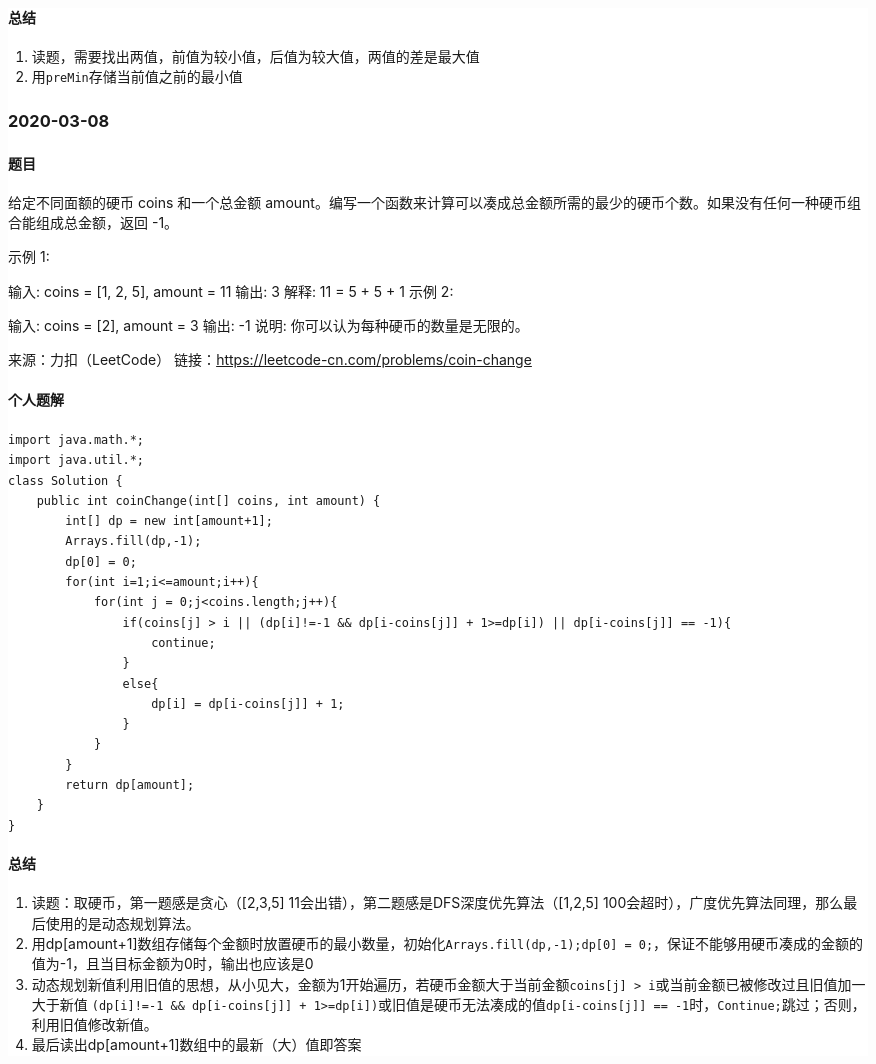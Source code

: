 #### 总结

1. 读题，需要找出两值，前值为较小值，后值为较大值，两值的差是最大值
2. 用`preMin`存储当前值之前的最小值

### 2020-03-08

#### 题目

给定不同面额的硬币 coins 和一个总金额 amount。编写一个函数来计算可以凑成总金额所需的最少的硬币个数。如果没有任何一种硬币组合能组成总金额，返回 -1。

示例 1:

输入: coins = [1, 2, 5], amount = 11
输出: 3 
解释: 11 = 5 + 5 + 1
示例 2:

输入: coins = [2], amount = 3
输出: -1
说明:
你可以认为每种硬币的数量是无限的。

来源：力扣（LeetCode）
链接：https://leetcode-cn.com/problems/coin-change

#### 个人题解

```
import java.math.*;
import java.util.*;
class Solution {
    public int coinChange(int[] coins, int amount) {
        int[] dp = new int[amount+1];
        Arrays.fill(dp,-1);
        dp[0] = 0;
        for(int i=1;i<=amount;i++){
            for(int j = 0;j<coins.length;j++){
                if(coins[j] > i || (dp[i]!=-1 && dp[i-coins[j]] + 1>=dp[i]) || dp[i-coins[j]] == -1){
                    continue;
                }
                else{
                    dp[i] = dp[i-coins[j]] + 1;
                }
            }
        }
        return dp[amount];
    }
}
```

#### 总结

1. 读题：取硬币，第一题感是贪心（[2,3,5] 11会出错），第二题感是DFS深度优先算法（[1,2,5] 100会超时），广度优先算法同理，那么最后使用的是动态规划算法。
2. 用dp[amount+1]数组存储每个金额时放置硬币的最小数量，初始化`Arrays.fill(dp,-1);dp[0] = 0;`，保证不能够用硬币凑成的金额的值为-1，且当目标金额为0时，输出也应该是0
3. 动态规划新值利用旧值的思想，从小见大，金额为1开始遍历，若硬币金额大于当前金额`coins[j] > i`或当前金额已被修改过且旧值加一大于新值 `(dp[i]!=-1 && dp[i-coins[j]] + 1>=dp[i])`或旧值是硬币无法凑成的值`dp[i-coins[j]] == -1`时，`Continue;`跳过；否则，利用旧值修改新值。
4. 最后读出dp[amount+1]数组中的最新（大）值即答案
